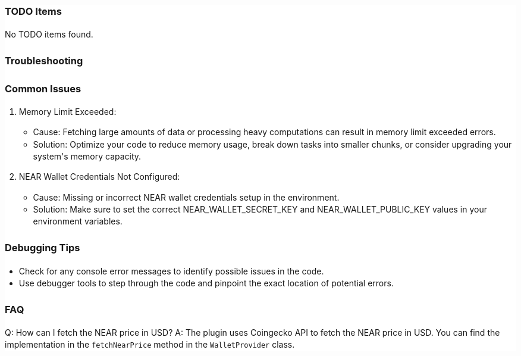 ### TODO Items
No TODO items found.

### Troubleshooting
### Common Issues
1. Memory Limit Exceeded:
   - Cause: Fetching large amounts of data or processing heavy computations can result in memory limit exceeded errors.
   - Solution: Optimize your code to reduce memory usage, break down tasks into smaller chunks, or consider upgrading your system's memory capacity.

2. NEAR Wallet Credentials Not Configured:
   - Cause: Missing or incorrect NEAR wallet credentials setup in the environment.
   - Solution: Make sure to set the correct NEAR_WALLET_SECRET_KEY and NEAR_WALLET_PUBLIC_KEY values in your environment variables.

### Debugging Tips
- Check for any console error messages to identify possible issues in the code.
- Use debugger tools to step through the code and pinpoint the exact location of potential errors.

### FAQ
Q: How can I fetch the NEAR price in USD?
A: The plugin uses Coingecko API to fetch the NEAR price in USD. You can find the implementation in the `fetchNearPrice` method in the `WalletProvider` class.